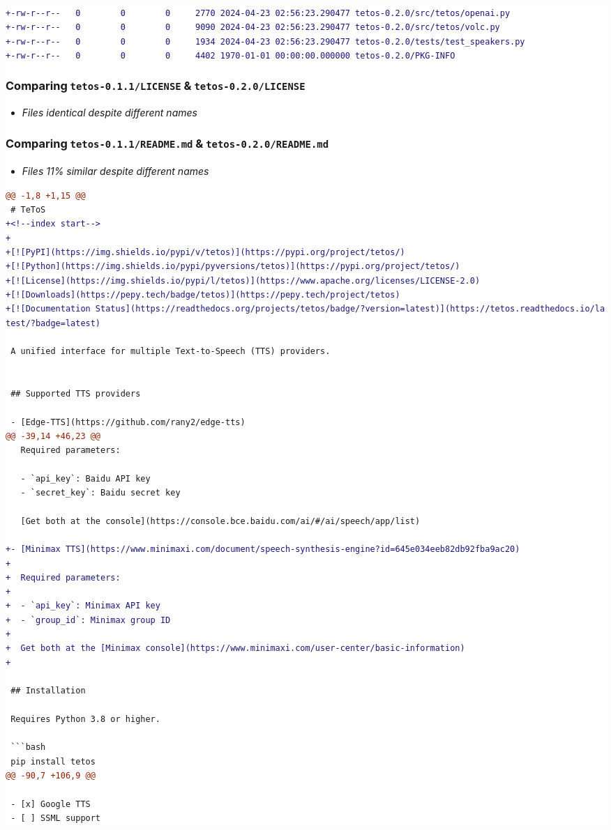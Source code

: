 ```diff
+-rw-r--r--   0        0        0     2770 2024-04-23 02:56:23.290477 tetos-0.2.0/src/tetos/openai.py
+-rw-r--r--   0        0        0     9090 2024-04-23 02:56:23.290477 tetos-0.2.0/src/tetos/volc.py
+-rw-r--r--   0        0        0     1934 2024-04-23 02:56:23.290477 tetos-0.2.0/tests/test_speakers.py
+-rw-r--r--   0        0        0     4402 1970-01-01 00:00:00.000000 tetos-0.2.0/PKG-INFO
```

### Comparing `tetos-0.1.1/LICENSE` & `tetos-0.2.0/LICENSE`

 * *Files identical despite different names*

### Comparing `tetos-0.1.1/README.md` & `tetos-0.2.0/README.md`

 * *Files 11% similar despite different names*

```diff
@@ -1,8 +1,15 @@
 # TeToS
+<!--index start-->
+
+[![PyPI](https://img.shields.io/pypi/v/tetos)](https://pypi.org/project/tetos/)
+[![Python](https://img.shields.io/pypi/pyversions/tetos)](https://pypi.org/project/tetos/)
+[![License](https://img.shields.io/pypi/l/tetos)](https://www.apache.org/licenses/LICENSE-2.0)
+[![Downloads](https://pepy.tech/badge/tetos)](https://pepy.tech/project/tetos)
+[![Documentation Status](https://readthedocs.org/projects/tetos/badge/?version=latest)](https://tetos.readthedocs.io/latest/?badge=latest)
 
 A unified interface for multiple Text-to-Speech (TTS) providers.
 
 
 ## Supported TTS providers
 
 - [Edge-TTS](https://github.com/rany2/edge-tts)
@@ -39,14 +46,23 @@
   Required parameters:
 
   - `api_key`: Baidu API key
   - `secret_key`: Baidu secret key
 
   [Get both at the console](https://console.bce.baidu.com/ai/#/ai/speech/app/list)
 
+- [Minimax TTS](https://www.minimaxi.com/document/speech-synthesis-engine?id=645e034eeb82db92fba9ac20)
+
+  Required parameters:
+
+  - `api_key`: Minimax API key
+  - `group_id`: Minimax group ID
+
+  Get both at the [Minimax console](https://www.minimaxi.com/user-center/basic-information)
+
 
 ## Installation
 
 Requires Python 3.8 or higher.
 
 ```bash
 pip install tetos
@@ -90,7 +106,9 @@
 
 - [x] Google TTS
 - [ ] SSML support
```